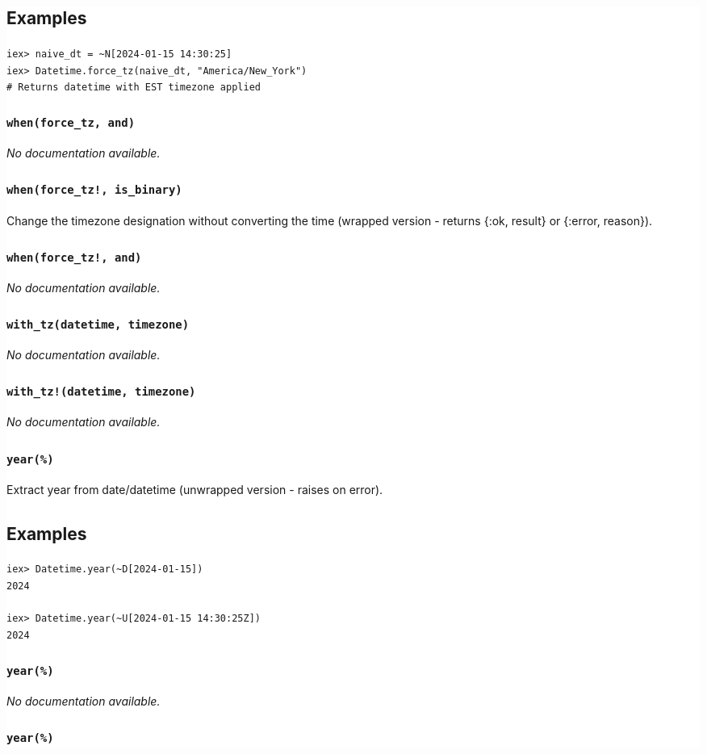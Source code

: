 ## Examples

    iex> naive_dt = ~N[2024-01-15 14:30:25]
    iex> Datetime.force_tz(naive_dt, "America/New_York")
    # Returns datetime with EST timezone applied



### `when(force_tz, and)`

_No documentation available._


### `when(force_tz!, is_binary)`

Change the timezone designation without converting the time (wrapped version - returns {:ok, result} or {:error, reason}).



### `when(force_tz!, and)`

_No documentation available._


### `with_tz(datetime, timezone)`

_No documentation available._


### `with_tz!(datetime, timezone)`

_No documentation available._


### `year(%)`

Extract year from date/datetime (unwrapped version - raises on error).

## Examples

    iex> Datetime.year(~D[2024-01-15])
    2024
    
    iex> Datetime.year(~U[2024-01-15 14:30:25Z])
    2024



### `year(%)`

_No documentation available._


### `year(%)`
